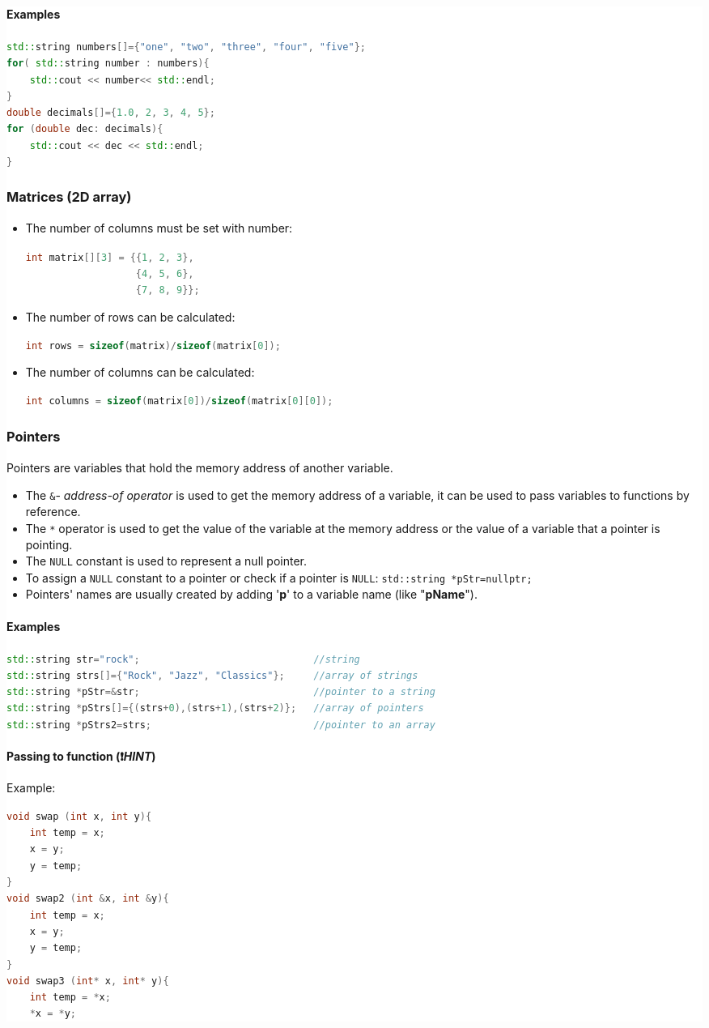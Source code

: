 #### Examples
```C++
std::string numbers[]={"one", "two", "three", "four", "five"};
for( std::string number : numbers){
    std::cout << number<< std::endl;
}
double decimals[]={1.0, 2, 3, 4, 5};
for (double dec: decimals){
    std::cout << dec << std::endl;
}
```

### Matrices (2D array)
- The number of columns must be set with number:
    ```C++
    int matrix[][3] = {{1, 2, 3},
                       {4, 5, 6},
                       {7, 8, 9}};
    ```
- The number of rows can be calculated:
    ```C++
    int rows = sizeof(matrix)/sizeof(matrix[0]);
    ```
- The number of columns can be calculated:
    ```C++
    int columns = sizeof(matrix[0])/sizeof(matrix[0][0]);
    ```

### Pointers
Pointers are variables that hold the memory address of another variable.
- The `&`- *address-of operator* is used to get the memory address of a variable, it can be used to pass variables to functions by reference.
- The `*` operator is used to get the value of the variable at the memory address or the value of a variable that a pointer is pointing.
- The `NULL` constant is used to represent a null pointer.
- To assign a `NULL` constant to a pointer or check if a pointer is `NULL`: ```std::string *pStr=nullptr;```
- Pointers' names are usually created by adding '**p**' to a variable name (like "**pName**").

#### Examples
```C++
std::string str="rock";                              //string
std::string strs[]={"Rock", "Jazz", "Classics"};     //array of strings
std::string *pStr=&str;                              //pointer to a string 
std::string *pStrs[]={(strs+0),(strs+1),(strs+2)};   //array of pointers
std::string *pStrs2=strs;                            //pointer to an array
```

#### Passing to function (❗***HINT***)
Example:
```C++
void swap (int x, int y){
    int temp = x;
    x = y;
    y = temp;
}
void swap2 (int &x, int &y){
    int temp = x;
    x = y;
    y = temp;
}
void swap3 (int* x, int* y){
    int temp = *x;
    *x = *y;
```